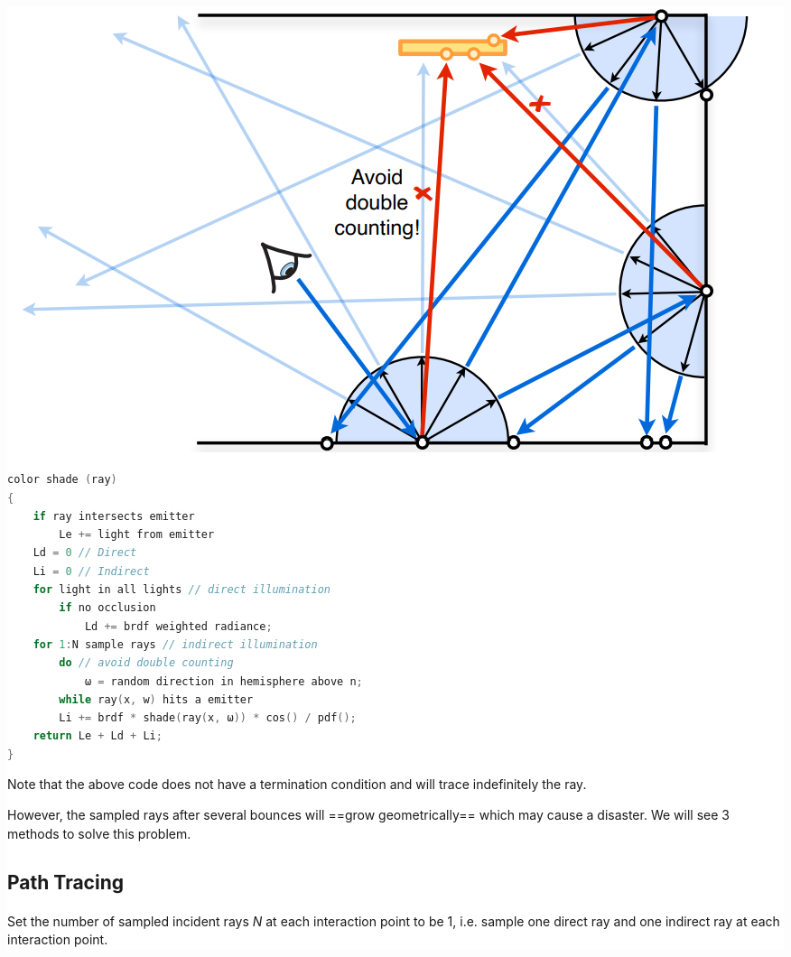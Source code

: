 ![Global Illumination-2](attachments/Global%20Illumination-2.png)

```cpp
color shade (ray) 
{ 
	if ray intersects emitter
		Le += light from emitter
	Ld = 0 // Direct 
	Li = 0 // Indirect
	for light in all lights // direct illumination 
		if no occlusion
			Ld += brdf weighted radiance; 
	for 1:N sample rays // indirect illumination 
		do // avoid double counting
			ω = random direction in hemisphere above n;
		while ray(x, w) hits a emitter
		Li += brdf * shade(ray(x, ω)) * cos() / pdf(); 
	return Le + Ld + Li; 
}
```

Note that the above code does not have a termination condition and will trace indefinitely the ray. 

However, the sampled rays after several bounces will ==grow geometrically== which may cause a disaster. We will see 3 methods to solve this problem.

## Path Tracing
Set the number of sampled incident rays $N$ at each interaction point to be $1$, i.e. sample one direct ray and one indirect ray at each interaction point. 